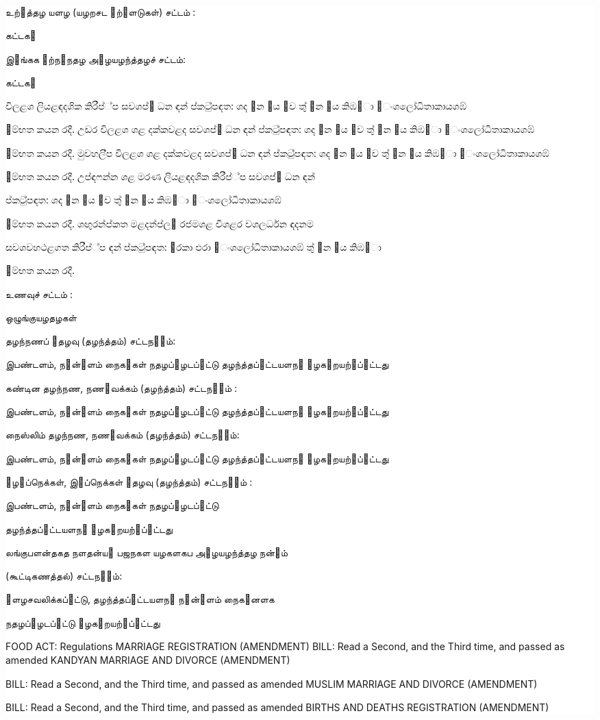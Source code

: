 உற்஧த்தழ யளழ (யழறசட ஌ற்஧ளடுகள்) சட்டம் :

கட்டக஭

இ஬ங்கக ஌ற்ந௏நதழ அ஧ழயழந்த்தழச் சட்டம்:

கட்டக஭

විලළශ ලියළඳදශික කිරීප්‍්ප සවශප්‍඾ ධන ඳන් ප්‍කටු්පඳත: ශද ඼න ඼ය ඿ව තු් ඼න ඼ය කිඹ඼ා ඿ංශලෝධිතාකායශඹ්

඿ම්භත කයන රදී. උඩර විලළශ ශළ දක්කවළද සවශප්‍඾ ධන ඳන් ප්‍කටු්පඳත: ශද ඼න ඼ය ඿ව තු් ඼න ඼ය කිඹ඼ා ඿ංශලෝධිතාකායශඹ්

඿ම්භත කයන රදී. මුවහලි්ප විලළශ ශළ දක්කවළද සවශප්‍඾ ධන ඳන් ප්‍කටු්පඳත: ශද ඼න ඼ය ඿ව තු් ඼න ඼ය කිඹ඼ා ඿ංශලෝධිතාකායශඹ්

඿ම්භත කයන රදී. උප්ඳෆන්න ශළ මරණ ලියළඳදශික කිරීප්‍්ප සවශප්‍඾ ධන ඳන්

ප්‍කටු්පඳත: ශද ඼න ඼ය ඿ව තු් ඼න ඼ය කිඹ඼ා ඿ංශලෝධිතාකායශඹ්

඿ම්භත කයන රදී. ශඟුරන්ප්‍කත මළදන්ප්‍ල඼ රජමශළ විශළර වශලර්ධන ඳදනම

සවශවහථළගත කිරීප්‍්ප ඳන් ප්‍කටු්පඳත: ඿රකා ඵරා ඿ංශලෝධිතාකායශඹ් තු් ඼න ඼ය කිඹ඼ා

඿ම්භත කයන රදී.

உணவுச் சட்டம் :

ஒழுங்குயழதழகள்

தழந்நணப் ஧தழவு (தழந்த்தம்) சட்டந௉஬ம்:

இபண்டளம், ந௉ன்஫ளம் நைக஫கள் நதழப்஧ழடப்஧ட்டு தழந்த்தப்஧ட்டயளந௏ ஥ழக஫றயற்஫ப்஧ட்டது

கண்டின தழந்நண, நண஥வக்கம் (தழந்த்தம்) சட்டந௉஬ம் :

இபண்டளம், ந௉ன்஫ளம் நைக஫கள் நதழப்஧ழடப்஧ட்டு தழந்த்தப்஧ட்டயளந௏ ஥ழக஫றயற்஫ப்஧ட்டது

நைஸ்லிம் தழந்நண, நண஥வக்கம் (தழந்த்தம்) சட்டந௉஬ம்:

இபண்டளம், ந௉ன்஫ளம் நைக஫கள் நதழப்஧ழடப்஧ட்டு தழந்த்தப்஧ட்டயளந௏ ஥ழக஫றயற்஫ப்஧ட்டது

஧ழ஫ப்நெக்கள், இ஫ப்நெக்கள் ஧தழவு (தழந்த்தம்) சட்டந௉஬ம் :

இபண்டளம், ந௉ன்஫ளம் நைக஫கள் நதழப்஧ழடப்஧ட்டு

தழந்த்தப்஧ட்டயளந௏ ஥ழக஫றயற்஫ப்஧ட்டது

லங்குபளன்தகத நளதன்ய஬ பஜநகள யழகளகப அ஧ழயழந்த்தழ நன்஫ம்

(கூட்டிகணத்தல்) சட்டந௉஬ம்:

஧ளழசவலிக்கப்஧ட்டு, தழந்த்தப்஧ட்டயளந௏ ந௉ன்஫ளம் நைக஫னளக

நதழப்஧ழடப்஧ட்டு ஥ழக஫றயற்஫ப்஧ட்டது

FOOD ACT: Regulations MARRIAGE REGISTRATION (AMENDMENT) BILL: Read a Second, and the Third time, and passed as amended KANDYAN MARRIAGE AND DIVORCE (AMENDMENT)

BILL: Read a Second, and the Third time, and passed as amended MUSLIM MARRIAGE AND DIVORCE (AMENDMENT)

BILL: Read a Second, and the Third time, and passed as amended BIRTHS AND DEATHS REGISTRATION (AMENDMENT)
